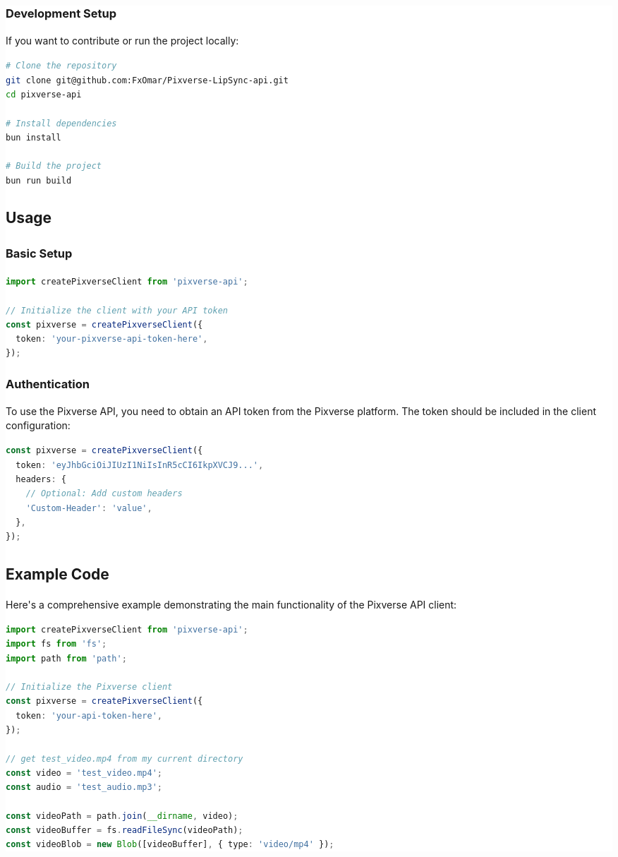 ### Development Setup

If you want to contribute or run the project locally:

```bash
# Clone the repository
git clone git@github.com:FxOmar/Pixverse-LipSync-api.git
cd pixverse-api

# Install dependencies
bun install

# Build the project
bun run build
```

## Usage

### Basic Setup

```typescript
import createPixverseClient from 'pixverse-api';

// Initialize the client with your API token
const pixverse = createPixverseClient({
  token: 'your-pixverse-api-token-here',
});
```

### Authentication

To use the Pixverse API, you need to obtain an API token from the Pixverse platform. The token should be included in the client configuration:

```typescript
const pixverse = createPixverseClient({
  token: 'eyJhbGciOiJIUzI1NiIsInR5cCI6IkpXVCJ9...',
  headers: {
    // Optional: Add custom headers
    'Custom-Header': 'value',
  },
});
```

## Example Code

Here's a comprehensive example demonstrating the main functionality of the Pixverse API client:

```typescript
import createPixverseClient from 'pixverse-api';
import fs from 'fs';
import path from 'path';

// Initialize the Pixverse client
const pixverse = createPixverseClient({
  token: 'your-api-token-here',
});

// get test_video.mp4 from my current directory
const video = 'test_video.mp4';
const audio = 'test_audio.mp3';

const videoPath = path.join(__dirname, video);
const videoBuffer = fs.readFileSync(videoPath);
const videoBlob = new Blob([videoBuffer], { type: 'video/mp4' });

```